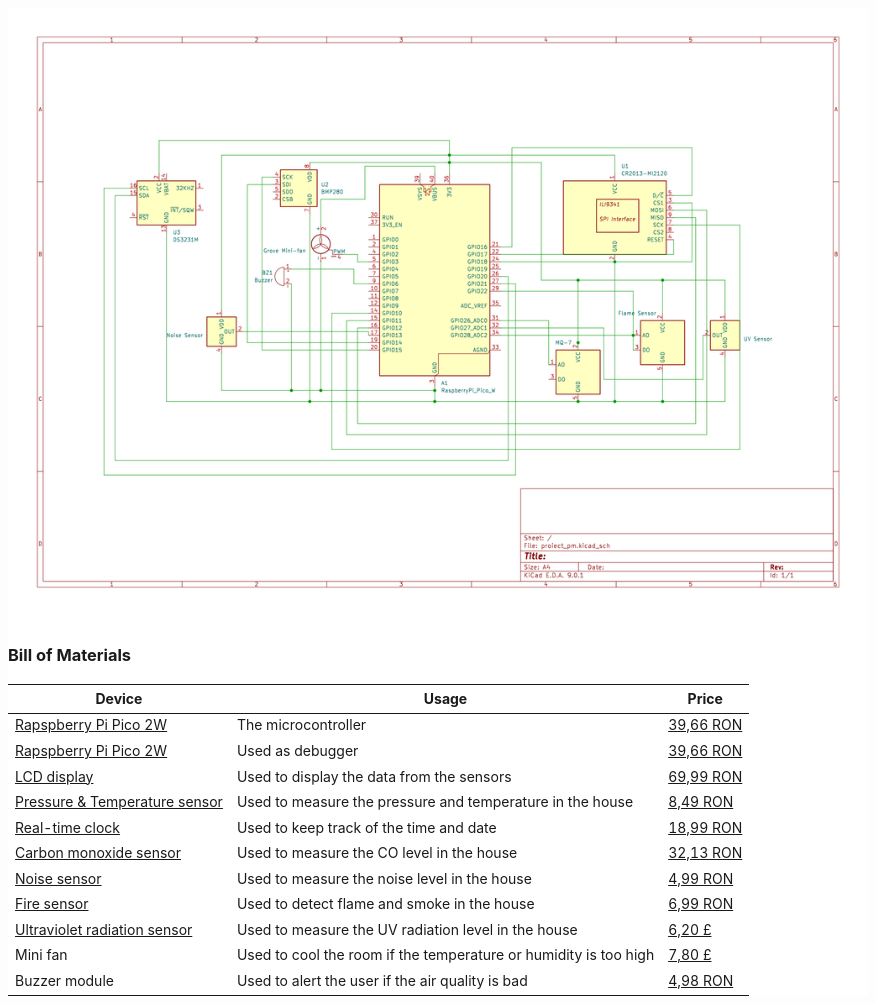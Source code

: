 ![proiect_pm](proiect_pm.svg)

### Bill of Materials



| Device | Usage | Price |
|--------|--------|-------|
| [Rapspberry Pi Pico 2W](https://datasheets.raspberrypi.com/picow/pico-2-w-datasheet.pdf) | The microcontroller | [39,66 RON](https://www.optimusdigital.ro/en/raspberry-pi-boards/13327-raspberry-pi-pico-2-w.html?search_query=raspberry+pi+pico+2&results=36) |
| [Rapspberry Pi Pico 2W](https://datasheets.raspberrypi.com/picow/pico-2-w-datasheet.pdf) | Used as debugger | [39,66 RON](https://www.optimusdigital.ro/en/raspberry-pi-boards/13327-raspberry-pi-pico-2-w.html?search_query=raspberry+pi+pico+2&results=36) |
| [LCD display](https://cdn-shop.adafruit.com/datasheets/ILI9341.pdf) | Used to display the data from the sensors | [69,99 RON](https://www.optimusdigital.ro/ro/optoelectronice-lcd-uri/3544-modul-lcd-spi-de-28-cu-touchscreen-controller-ili9341-i-xpt2046-240x320-px.html?search_query=%09Modul+LCD+SPI+de+2.8%27%27+cu+Touchscreen+-+Controller+ILI9341+%C8%99i+XPT2046+%28240x320+px%29&results=2) |
| [Pressure & Temperature sensor](https://cdn-shop.adafruit.com/datasheets/BST-BMP280-DS001-11.pdf) | Used to measure the pressure and temperature in the house | [8,49 RON](https://www.optimusdigital.ro/ro/senzori-senzori-de-presiune/1666-modul-senzor-de-presiune-barometric-bmp280.html?search_query=Modul+Senzor+de+Presiune+Barometric+BMP280+GY&results=3) |
| [Real-time clock](https://www.analog.com/media/en/technical-documentation/data-sheets/ds3231.pdf) | Used to keep track of the time and date | [18,99 RON](https://www.optimusdigital.ro/ro/altele/1102-modul-cu-ceas-in-timp-real-ds3231.html?search_query=Modul+cu+Ceas+in+Timp+Real+DS3231&results=3) |
| [Carbon monoxide sensor](https://www.pololu.com/file/0j313/mq7.pdf) | Used to measure the CO level in the house | [32,13 RON](https://www.emag.ro/senzor-detectie-monoxid-de-carbon-mq-7-cl208/pd/DFFSGJBBM/?utm_source=cns_payment_accepted&utm_medium=email&utm_campaign=cns_status_update&utm_content=cns_product_title&ref_id=1777940605) |
| [Noise sensor](https://www.openimpulse.com/blog/wp-content/uploads/wpsc/downloadables/Sound-Sensor-Schematic.pdf) | Used to measure the noise level in the house | [4,99 RON](https://www.optimusdigital.ro/ro/senzori-altele/12325-modul-senzor-sunet-fara-cablu.html?search_query=Modul+Senzor+Sunet+%28fara+cablu%29&results=1) |
| [Fire sensor](https://moviltronics.com/wp-content/uploads/2019/10/KY-026.pdf?srsltid=AfmBOor8DJEfJC36RB7NFECCiRJe-YsMCXLLZZN4_MH0TMZMwkindiLl) | Used to detect flame and smoke in the house | [6,99 RON](https://www.bitmi.ro/electronica/modul-senzor-flacar-ir-ky-026-10657.html) |
| [Ultraviolet radiation sensor](https://cdn-shop.adafruit.com/datasheets/1918guva.pdf) | Used to measure the UV radiation level in the house | [6,20 £](https://thepihut.com/products/adafruit-analog-uv-light-sensor-breakout-guva-s12sd) |
| Mini fan | Used to cool the room if the temperature or humidity is too high | [7,80 £](https://thepihut.com/products/grove-mini-fan-v1-1) |
| Buzzer module | Used to alert the user if the air quality is bad | [4,98 RON](https://www.optimusdigital.ro/ro/altele/1102-modul-cu-ceas-in-timp-real-ds3231.html?search_query=Modul+cu+Ceas+in+Timp+Real+DS3231&results=3) |
